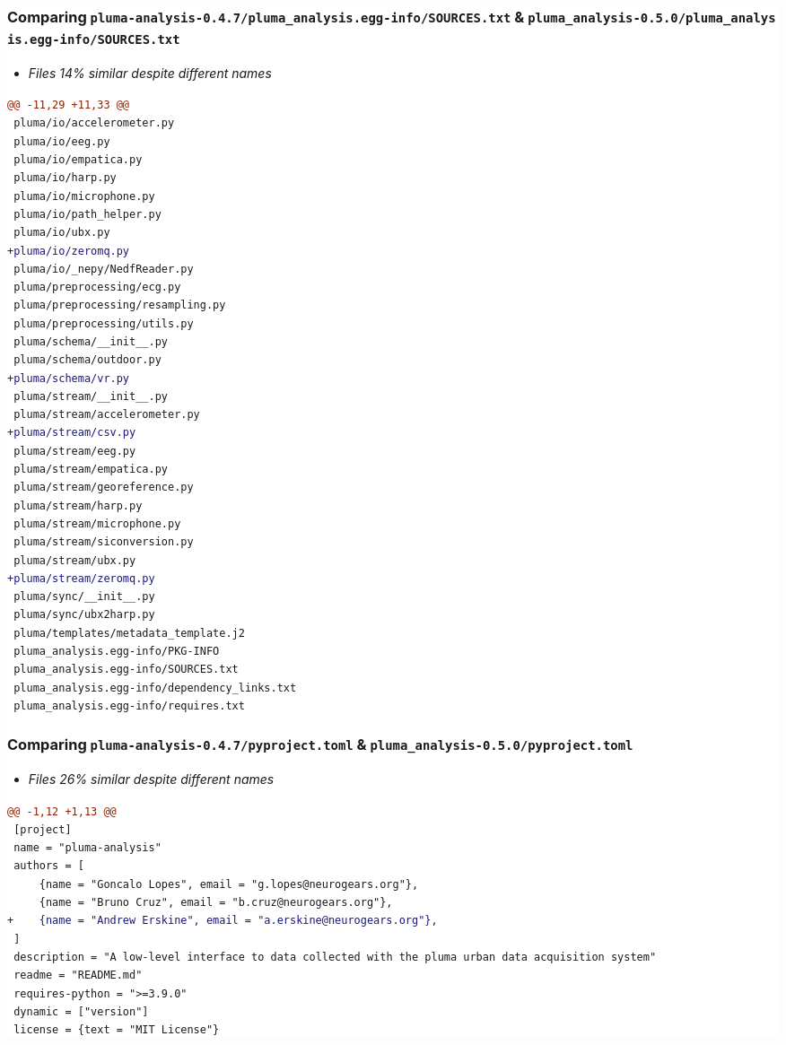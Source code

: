 ### Comparing `pluma-analysis-0.4.7/pluma_analysis.egg-info/SOURCES.txt` & `pluma_analysis-0.5.0/pluma_analysis.egg-info/SOURCES.txt`

 * *Files 14% similar despite different names*

```diff
@@ -11,29 +11,33 @@
 pluma/io/accelerometer.py
 pluma/io/eeg.py
 pluma/io/empatica.py
 pluma/io/harp.py
 pluma/io/microphone.py
 pluma/io/path_helper.py
 pluma/io/ubx.py
+pluma/io/zeromq.py
 pluma/io/_nepy/NedfReader.py
 pluma/preprocessing/ecg.py
 pluma/preprocessing/resampling.py
 pluma/preprocessing/utils.py
 pluma/schema/__init__.py
 pluma/schema/outdoor.py
+pluma/schema/vr.py
 pluma/stream/__init__.py
 pluma/stream/accelerometer.py
+pluma/stream/csv.py
 pluma/stream/eeg.py
 pluma/stream/empatica.py
 pluma/stream/georeference.py
 pluma/stream/harp.py
 pluma/stream/microphone.py
 pluma/stream/siconversion.py
 pluma/stream/ubx.py
+pluma/stream/zeromq.py
 pluma/sync/__init__.py
 pluma/sync/ubx2harp.py
 pluma/templates/metadata_template.j2
 pluma_analysis.egg-info/PKG-INFO
 pluma_analysis.egg-info/SOURCES.txt
 pluma_analysis.egg-info/dependency_links.txt
 pluma_analysis.egg-info/requires.txt
```

### Comparing `pluma-analysis-0.4.7/pyproject.toml` & `pluma_analysis-0.5.0/pyproject.toml`

 * *Files 26% similar despite different names*

```diff
@@ -1,12 +1,13 @@
 [project]
 name = "pluma-analysis"
 authors = [
     {name = "Goncalo Lopes", email = "g.lopes@neurogears.org"},
     {name = "Bruno Cruz", email = "b.cruz@neurogears.org"},
+    {name = "Andrew Erskine", email = "a.erskine@neurogears.org"},
 ]
 description = "A low-level interface to data collected with the pluma urban data acquisition system"
 readme = "README.md"
 requires-python = ">=3.9.0"
 dynamic = ["version"]
 license = {text = "MIT License"}
```

